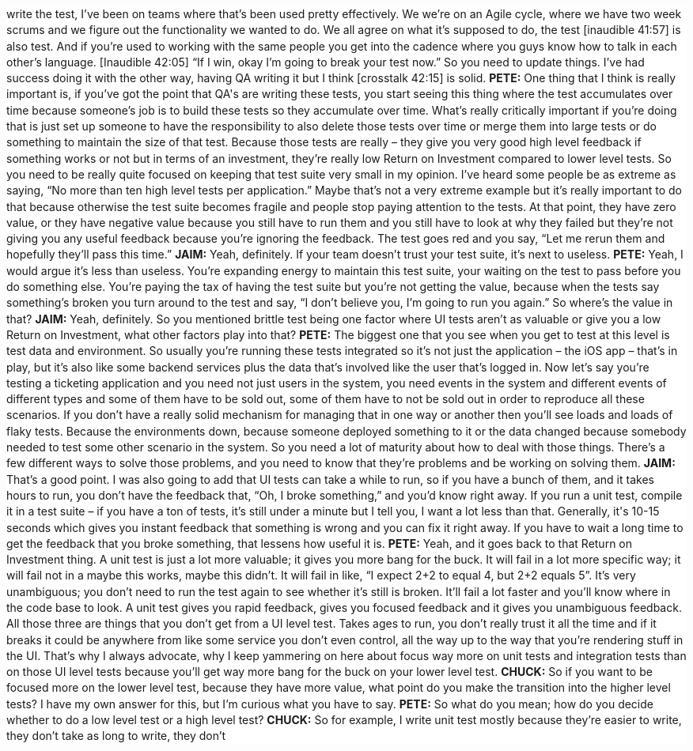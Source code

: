 write the test, I’ve been on teams where that’s been used pretty effectively. We we’re on an Agile cycle, where we have two week scrums and we figure out the functionality we wanted to do. We all agree on what it’s supposed to do, the test [inaudible 41:57] is also test. And if you’re used to working with the same people you get into the cadence where you guys know how to talk in each other’s language. [Inaudible 42:05] “If I win, okay I’m going to break your test now.” So you need to update things. I’ve had success doing it with the other way, having QA writing it but I think [crosstalk 42:15] is solid. **PETE:** One thing that I think is really important is, if you’ve got the point that QA's are writing these tests, you start seeing this thing where the test accumulates over time because someone’s job is to build these tests so they accumulate over time. What’s really critically important if you’re doing that is just set up someone to have the responsibility to also delete those tests over time or merge them into large tests or do something to maintain the size of that test. Because those tests are really – they give you very good high level feedback if something works or not but in terms of an investment, they’re really low Return on Investment compared to lower level tests. So you need to be really quite focused on keeping that test suite very small in my opinion. I’ve heard some people be as extreme as saying, “No more than ten high level tests per application.” Maybe that’s not a very extreme example but it’s really important to do that because otherwise the test suite becomes fragile and people stop paying attention to the tests. At that point, they have zero value, or they have negative value because you still have to run them and you still have to look at why they failed but they’re not giving you any useful feedback because you’re ignoring the feedback. The test goes red and you say, “Let me rerun them and hopefully they’ll pass this time.” **JAIM:** Yeah, definitely. If your team doesn’t trust your test suite, it’s next to useless. **PETE:** Yeah, I would argue it’s less than useless. You’re expanding energy to maintain this test suite, your waiting on the test to pass before you do something else. You’re paying the tax of having the test suite but you’re not getting the value, because when the tests say something’s broken you turn around to the test and say, “I don’t believe you, I’m going to run you again.” So where’s the value in that? **JAIM:** Yeah, definitely. So you mentioned brittle test being one factor where UI tests aren’t as valuable or give you a low Return on Investment, what other factors play into that? **PETE:** The biggest one that you see when you get to test at this level is test data and environment. So usually you’re running these tests integrated so it’s not just the application – the iOS app – that’s in play, but it’s also like some backend services plus the data that’s involved like the user that’s logged in. Now let’s say you’re testing a ticketing application and you need not just users in the system, you need events in the system and different events of different types and some of them have to be sold out, some of them have to not be sold out in order to reproduce all these scenarios. If you don’t have a really solid mechanism for managing that in one way or another then you’ll see loads and loads of flaky tests. Because the environments down, because someone deployed something to it or the data changed because somebody needed to test some other scenario in the system. So you need a lot of maturity about how to deal with those things. There’s a few different ways to solve those problems, and you need to know that they’re problems and be working on solving them. **JAIM:** That’s a good point. I was also going to add that UI tests can take a while to run, so if you have a bunch of them, and it takes hours to run, you don’t have the feedback that, “Oh, I broke something,” and you’d know right away. If you run a unit test, compile it in a test suite – if you have a ton of tests, it’s still under a minute but I tell you, I want a lot less than that. Generally, it's 10-15 seconds which gives you instant feedback that something is wrong and you can fix it right away. If you have to wait a long time to get the feedback that you broke something, that lessens how useful it is. **PETE:** Yeah, and it goes back to that Return on Investment thing. A unit test is just a lot more valuable; it gives you more bang for the buck. It will fail in a lot more specific way; it will fail not in a maybe this works, maybe this didn’t. It will fail in like, “I expect 2+2 to equal 4, but 2+2 equals 5”. It’s very unambiguous; you don’t need to run the test again to see whether it’s still is broken. It’ll fail a lot faster and you’ll know where in the code base to look. A unit test gives you rapid feedback, gives you focused feedback and it gives you unambiguous feedback. All those three are things that you don’t get from a UI level test. Takes ages to run, you don’t really trust it all the time and if it breaks it could be anywhere from like some service you don’t even control, all the way up to the way that you’re rendering stuff in the UI. That’s why I always advocate, why I keep yammering on here about focus way more on unit tests and integration tests than on those UI level tests because you’ll get way more bang for the buck on your lower level test. **CHUCK:** So if you want to be focused more on the lower level test, because they have more value, what point do you make the transition into the higher level tests? I have my own answer for this, but I’m curious what you have to say. **PETE:** So what do you mean; how do you decide whether to do a low level test or a high level test? **CHUCK:** So for example, I write unit test mostly because they’re easier to write, they don’t take as long to write, they don’t